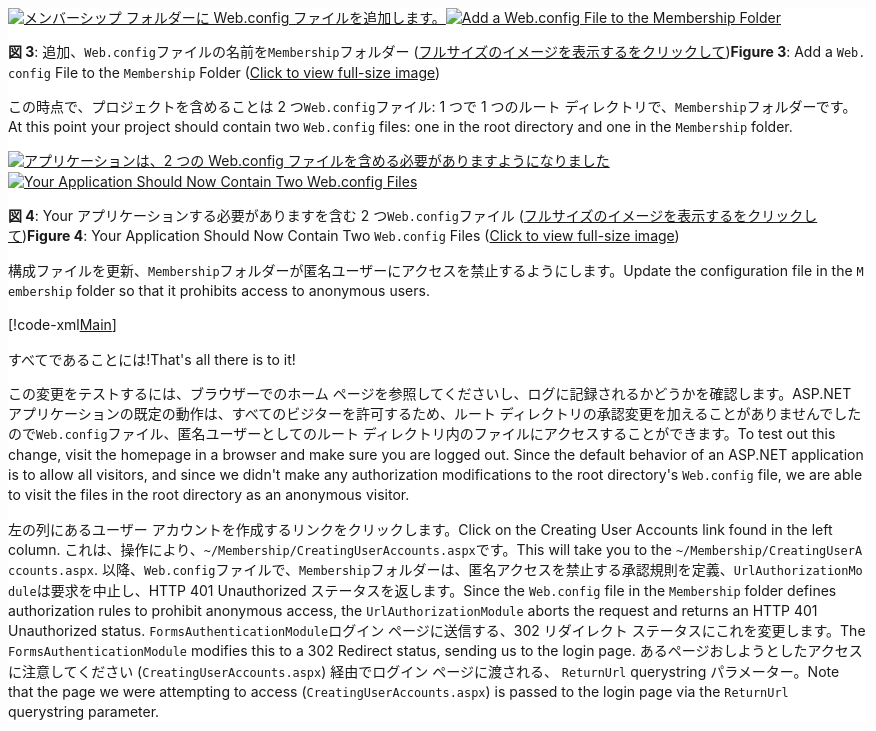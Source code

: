 
<span data-ttu-id="8e19c-205">[![メンバーシップ フォルダーに Web.config ファイルを追加します。](user-based-authorization-cs/_static/image8.png)](user-based-authorization-cs/_static/image7.png)</span><span class="sxs-lookup"><span data-stu-id="8e19c-205">[![Add a Web.config File to the Membership Folder](user-based-authorization-cs/_static/image8.png)](user-based-authorization-cs/_static/image7.png)</span></span>

<span data-ttu-id="8e19c-206">**図 3**: 追加、`Web.config`ファイルの名前を`Membership`フォルダー ([フルサイズのイメージを表示するをクリックして](user-based-authorization-cs/_static/image9.png))</span><span class="sxs-lookup"><span data-stu-id="8e19c-206">**Figure 3**: Add a `Web.config` File to the `Membership` Folder  ([Click to view full-size image](user-based-authorization-cs/_static/image9.png))</span></span>


<span data-ttu-id="8e19c-207">この時点で、プロジェクトを含めることは 2 つ`Web.config`ファイル: 1 つで 1 つのルート ディレクトリで、`Membership`フォルダーです。</span><span class="sxs-lookup"><span data-stu-id="8e19c-207">At this point your project should contain two `Web.config` files: one in the root directory and one in the `Membership` folder.</span></span>


<span data-ttu-id="8e19c-208">[![アプリケーションは、2 つの Web.config ファイルを含める必要がありますようになりました](user-based-authorization-cs/_static/image11.png)](user-based-authorization-cs/_static/image10.png)</span><span class="sxs-lookup"><span data-stu-id="8e19c-208">[![Your Application Should Now Contain Two Web.config Files](user-based-authorization-cs/_static/image11.png)](user-based-authorization-cs/_static/image10.png)</span></span>

<span data-ttu-id="8e19c-209">**図 4**: Your アプリケーションする必要がありますを含む 2 つ`Web.config`ファイル ([フルサイズのイメージを表示するをクリックして](user-based-authorization-cs/_static/image12.png))</span><span class="sxs-lookup"><span data-stu-id="8e19c-209">**Figure 4**: Your Application Should Now Contain Two `Web.config` Files  ([Click to view full-size image](user-based-authorization-cs/_static/image12.png))</span></span>


<span data-ttu-id="8e19c-210">構成ファイルを更新、`Membership`フォルダーが匿名ユーザーにアクセスを禁止するようにします。</span><span class="sxs-lookup"><span data-stu-id="8e19c-210">Update the configuration file in the `Membership` folder so that it prohibits access to anonymous users.</span></span>

[!code-xml[Main](user-based-authorization-cs/samples/sample4.xml)]

<span data-ttu-id="8e19c-211">すべてであることには!</span><span class="sxs-lookup"><span data-stu-id="8e19c-211">That's all there is to it!</span></span>

<span data-ttu-id="8e19c-212">この変更をテストするには、ブラウザーでのホーム ページを参照してくださいし、ログに記録されるかどうかを確認します。ASP.NET アプリケーションの既定の動作は、すべてのビジターを許可するため、ルート ディレクトリの承認変更を加えることがありませんでしたので`Web.config`ファイル、匿名ユーザーとしてのルート ディレクトリ内のファイルにアクセスすることができます。</span><span class="sxs-lookup"><span data-stu-id="8e19c-212">To test out this change, visit the homepage in a browser and make sure you are logged out. Since the default behavior of an ASP.NET application is to allow all visitors, and since we didn't make any authorization modifications to the root directory's `Web.config` file, we are able to visit the files in the root directory as an anonymous visitor.</span></span>

<span data-ttu-id="8e19c-213">左の列にあるユーザー アカウントを作成するリンクをクリックします。</span><span class="sxs-lookup"><span data-stu-id="8e19c-213">Click on the Creating User Accounts link found in the left column.</span></span> <span data-ttu-id="8e19c-214">これは、操作により、`~/Membership/CreatingUserAccounts.aspx`です。</span><span class="sxs-lookup"><span data-stu-id="8e19c-214">This will take you to the `~/Membership/CreatingUserAccounts.aspx`.</span></span> <span data-ttu-id="8e19c-215">以降、`Web.config`ファイルで、`Membership`フォルダーは、匿名アクセスを禁止する承認規則を定義、`UrlAuthorizationModule`は要求を中止し、HTTP 401 Unauthorized ステータスを返します。</span><span class="sxs-lookup"><span data-stu-id="8e19c-215">Since the `Web.config` file in the `Membership` folder defines authorization rules to prohibit anonymous access, the `UrlAuthorizationModule` aborts the request and returns an HTTP 401 Unauthorized status.</span></span> <span data-ttu-id="8e19c-216">`FormsAuthenticationModule`ログイン ページに送信する、302 リダイレクト ステータスにこれを変更します。</span><span class="sxs-lookup"><span data-stu-id="8e19c-216">The `FormsAuthenticationModule` modifies this to a 302 Redirect status, sending us to the login page.</span></span> <span data-ttu-id="8e19c-217">あるページおしようとしたアクセスに注意してください (`CreatingUserAccounts.aspx`) 経由でログイン ページに渡される、 `ReturnUrl` querystring パラメーター。</span><span class="sxs-lookup"><span data-stu-id="8e19c-217">Note that the page we were attempting to access (`CreatingUserAccounts.aspx`) is passed to the login page via the `ReturnUrl` querystring parameter.</span></span>
